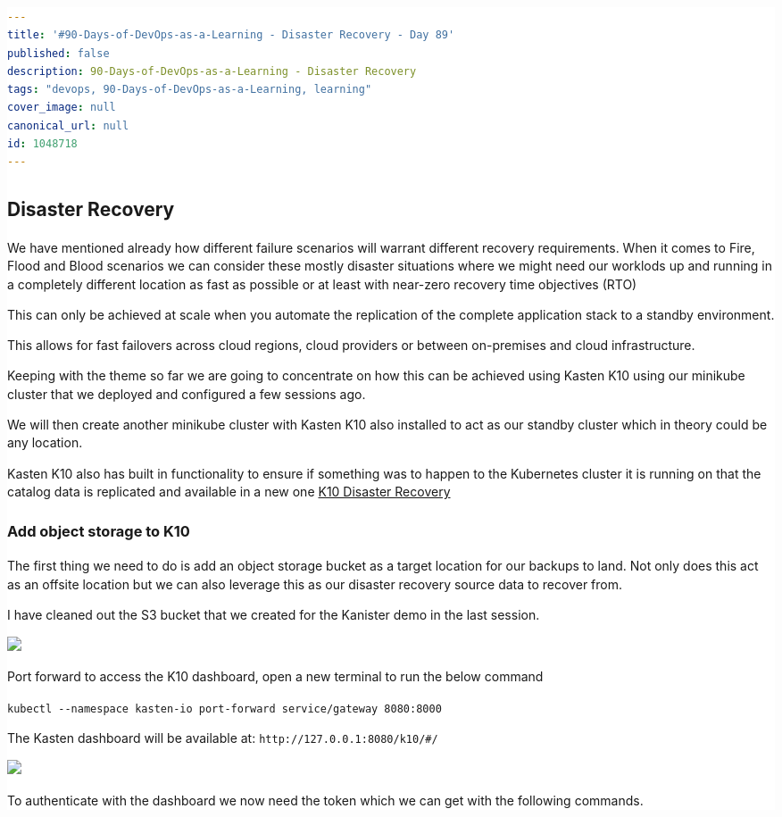 ```yaml
---
title: '#90-Days-of-DevOps-as-a-Learning - Disaster Recovery - Day 89'
published: false
description: 90-Days-of-DevOps-as-a-Learning - Disaster Recovery
tags: "devops, 90-Days-of-DevOps-as-a-Learning, learning"
cover_image: null
canonical_url: null
id: 1048718
---
```

## Disaster Recovery

We have mentioned already how different failure scenarios will warrant different recovery requirements. When it comes to Fire, Flood and Blood scenarios we can consider these mostly disaster situations where we might need our worklods up and running in a completely different location as fast as possible or at least with near-zero recovery time objectives (RTO) 

This can only be achieved at scale when you automate the replication of the complete application stack to a standby environment. 

This allows for fast failovers across cloud regions, cloud providers or between on-premises and cloud infrastructure. 

Keeping with the theme so far we are going to concentrate on how this can be achieved using Kasten K10 using our minikube cluster that we deployed and configured a few sessions ago. 

We will then create another minikube cluster with Kasten K10 also installed to act as our standby cluster which in theory could be any location. 

Kasten K10 also has built in functionality to ensure if something was to happen to the Kubernetes cluster it is running on that the catalog data is replicated and available in a new one [K10 Disaster Recovery](https://docs.kasten.io/latest/operating/dr.html)

### Add object storage to K10 

The first thing we need to do is add an object storage bucket as a target location for our backups to land. Not only does this act as an offsite location but we can also leverage this as our disaster recovery source data to recover from. 

I have cleaned out the S3 bucket that we created for the Kanister demo in the last session. 

![](Images/Day89_Data1.png)

Port forward to access the K10 dashboard, open a new terminal to run the below command

`kubectl --namespace kasten-io port-forward service/gateway 8080:8000`

The Kasten dashboard will be available at: `http://127.0.0.1:8080/k10/#/`

![](Images/Day87_Data4.png)

To authenticate with the dashboard we now need the token which we can get with the following commands. 
